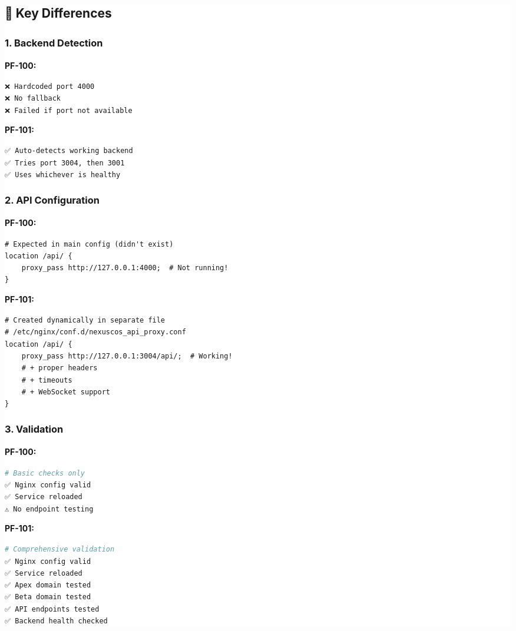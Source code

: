 ## 🔄 Key Differences

### 1. Backend Detection

**PF-100:**
```
❌ Hardcoded port 4000
❌ No fallback
❌ Failed if port not available
```

**PF-101:**
```
✅ Auto-detects working backend
✅ Tries port 3004, then 3001
✅ Uses whichever is healthy
```

### 2. API Configuration

**PF-100:**
```nginx
# Expected in main config (didn't exist)
location /api/ {
    proxy_pass http://127.0.0.1:4000;  # Not running!
}
```

**PF-101:**
```nginx
# Created dynamically in separate file
# /etc/nginx/conf.d/nexuscos_api_proxy.conf
location /api/ {
    proxy_pass http://127.0.0.1:3004/api/;  # Working!
    # + proper headers
    # + timeouts
    # + WebSocket support
}
```

### 3. Validation

**PF-100:**
```bash
# Basic checks only
✅ Nginx config valid
✅ Service reloaded
⚠ No endpoint testing
```

**PF-101:**
```bash
# Comprehensive validation
✅ Nginx config valid
✅ Service reloaded
✅ Apex domain tested
✅ Beta domain tested
✅ API endpoints tested
✅ Backend health checked
```
